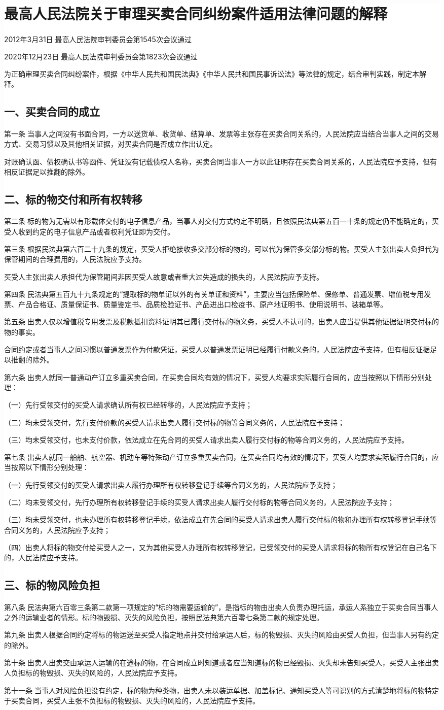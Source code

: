 # 最高人民法院关于审理买卖合同纠纷案件适用法律问题的解释

2012年3月31日 最高人民法院审判委员会第1545次会议通过

2020年12月23日 最高人民法院审判委员会第1823次会议通过



为正确审理买卖合同纠纷案件，根据《中华人民共和国民法典》《中华人民共和国民事诉讼法》等法律的规定，结合审判实践，制定本解释。

## 一、买卖合同的成立

第一条 当事人之间没有书面合同，一方以送货单、收货单、结算单、发票等主张存在买卖合同关系的，人民法院应当结合当事人之间的交易方式、交易习惯以及其他相关证据，对买卖合同是否成立作出认定。

对账确认函、债权确认书等函件、凭证没有记载债权人名称，买卖合同当事人一方以此证明存在买卖合同关系的，人民法院应予支持，但有相反证据足以推翻的除外。

## 二、标的物交付和所有权转移

第二条 标的物为无需以有形载体交付的电子信息产品，当事人对交付方式约定不明确，且依照民法典第五百一十条的规定仍不能确定的，买受人收到约定的电子信息产品或者权利凭证即为交付。

第三条 根据民法典第六百二十九条的规定，买受人拒绝接收多交部分标的物的，可以代为保管多交部分标的物。买受人主张出卖人负担代为保管期间的合理费用的，人民法院应予支持。

买受人主张出卖人承担代为保管期间非因买受人故意或者重大过失造成的损失的，人民法院应予支持。

第四条 民法典第五百九十九条规定的“提取标的物单证以外的有关单证和资料”，主要应当包括保险单、保修单、普通发票、增值税专用发票、产品合格证、质量保证书、质量鉴定书、品质检验证书、产品进出口检疫书、原产地证明书、使用说明书、装箱单等。

第五条 出卖人仅以增值税专用发票及税款抵扣资料证明其已履行交付标的物义务，买受人不认可的，出卖人应当提供其他证据证明交付标的物的事实。

合同约定或者当事人之间习惯以普通发票作为付款凭证，买受人以普通发票证明已经履行付款义务的，人民法院应予支持，但有相反证据足以推翻的除外。

第六条 出卖人就同一普通动产订立多重买卖合同，在买卖合同均有效的情况下，买受人均要求实际履行合同的，应当按照以下情形分别处理：

（一）先行受领交付的买受人请求确认所有权已经转移的，人民法院应予支持；

（二）均未受领交付，先行支付价款的买受人请求出卖人履行交付标的物等合同义务的，人民法院应予支持；

（三）均未受领交付，也未支付价款，依法成立在先合同的买受人请求出卖人履行交付标的物等合同义务的，人民法院应予支持。

第七条 出卖人就同一船舶、航空器、机动车等特殊动产订立多重买卖合同，在买卖合同均有效的情况下，买受人均要求实际履行合同的，应当按照以下情形分别处理：

（一）先行受领交付的买受人请求出卖人履行办理所有权转移登记手续等合同义务的，人民法院应予支持；

（二）均未受领交付，先行办理所有权转移登记手续的买受人请求出卖人履行交付标的物等合同义务的，人民法院应予支持；

（三）均未受领交付，也未办理所有权转移登记手续，依法成立在先合同的买受人请求出卖人履行交付标的物和办理所有权转移登记手续等合同义务的，人民法院应予支持；

（四）出卖人将标的物交付给买受人之一，又为其他买受人办理所有权转移登记，已受领交付的买受人请求将标的物所有权登记在自己名下的，人民法院应予支持。

## 三、标的物风险负担

第八条 民法典第六百零三条第二款第一项规定的“标的物需要运输的”，是指标的物由出卖人负责办理托运，承运人系独立于买卖合同当事人之外的运输业者的情形。标的物毁损、灭失的风险负担，按照民法典第六百零七条第二款的规定处理。

第九条 出卖人根据合同约定将标的物运送至买受人指定地点并交付给承运人后，标的物毁损、灭失的风险由买受人负担，但当事人另有约定的除外。

第十条 出卖人出卖交由承运人运输的在途标的物，在合同成立时知道或者应当知道标的物已经毁损、灭失却未告知买受人，买受人主张出卖人负担标的物毁损、灭失的风险的，人民法院应予支持。

第十一条 当事人对风险负担没有约定，标的物为种类物，出卖人未以装运单据、加盖标记、通知买受人等可识别的方式清楚地将标的物特定于买卖合同，买受人主张不负担标的物毁损、灭失的风险的，人民法院应予支持。
